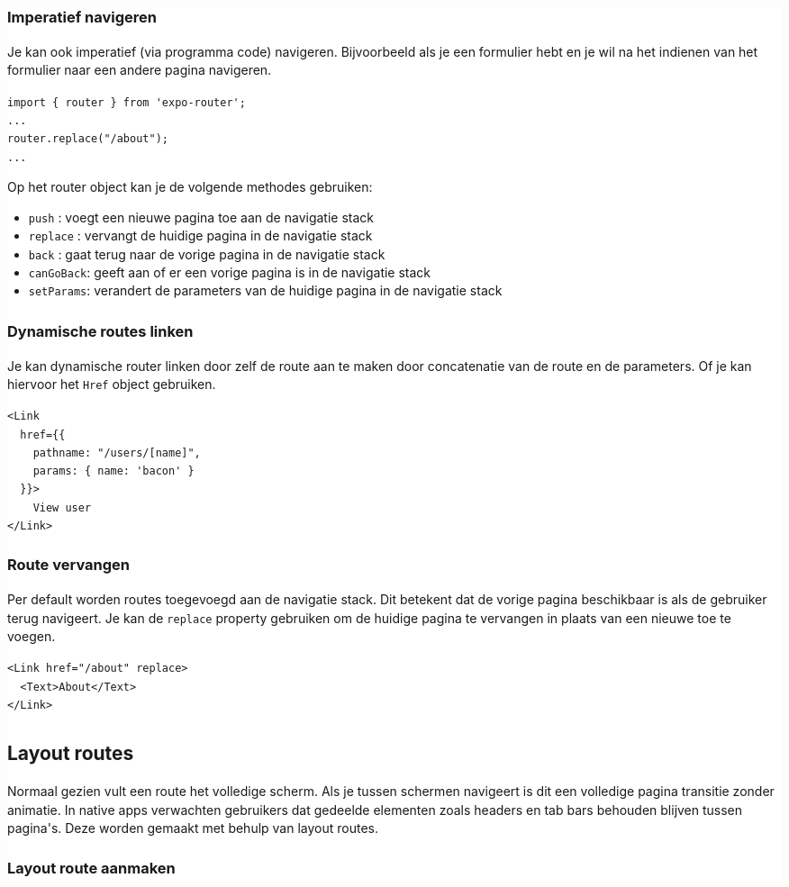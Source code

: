 ### Imperatief navigeren

Je kan ook imperatief (via programma code) navigeren. Bijvoorbeeld als je een formulier hebt en je wil na het indienen van het formulier naar een andere pagina navigeren. 

```tsx
import { router } from 'expo-router';
...
router.replace("/about");
...
```

Op het router object kan je de volgende methodes gebruiken:
- `push` : voegt een nieuwe pagina toe aan de navigatie stack
- `replace` : vervangt de huidige pagina in de navigatie stack
- `back` : gaat terug naar de vorige pagina in de navigatie stack
- `canGoBack`: geeft aan of er een vorige pagina is in de navigatie stack
- `setParams`: verandert de parameters van de huidige pagina in de navigatie stack

### Dynamische routes linken

Je kan dynamische router linken door zelf de route aan te maken door concatenatie van de route en de parameters. Of je kan hiervoor het `Href` object gebruiken. 

```tsx
<Link
  href={{
    pathname: "/users/[name]",
    params: { name: 'bacon' }
  }}>
    View user
</Link>
```

### Route vervangen

Per default worden routes toegevoegd aan de navigatie stack. Dit betekent dat de vorige pagina beschikbaar is als de gebruiker terug navigeert. Je kan de `replace` property gebruiken om de huidige pagina te vervangen in plaats van een nieuwe toe te voegen. 

```tsx
<Link href="/about" replace>
  <Text>About</Text>
</Link>
```

## Layout routes

Normaal gezien vult een route het volledige scherm. Als je tussen schermen navigeert is dit een volledige pagina transitie zonder animatie. In native apps verwachten gebruikers dat gedeelde elementen zoals headers en tab bars behouden blijven tussen pagina's. Deze worden gemaakt met behulp van layout routes.

### Layout route aanmaken
